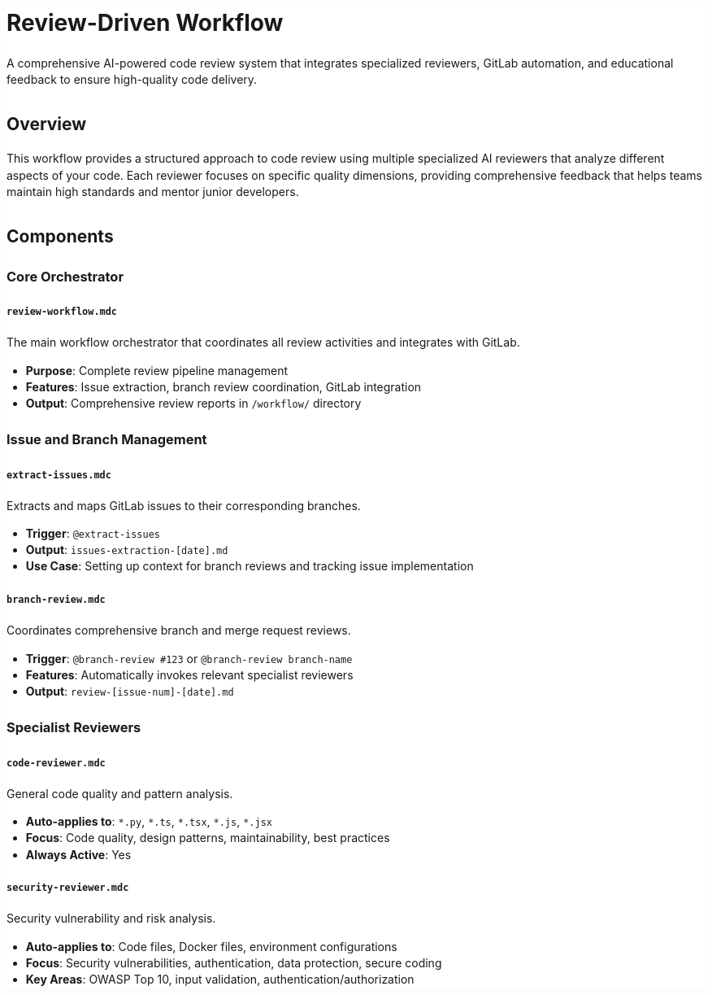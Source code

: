 # Review-Driven Workflow

A comprehensive AI-powered code review system that integrates specialized reviewers, GitLab automation, and educational feedback to ensure high-quality code delivery.

## Overview

This workflow provides a structured approach to code review using multiple specialized AI reviewers that analyze different aspects of your code. Each reviewer focuses on specific quality dimensions, providing comprehensive feedback that helps teams maintain high standards and mentor junior developers.

## Components

### Core Orchestrator

#### `review-workflow.mdc`
The main workflow orchestrator that coordinates all review activities and integrates with GitLab.
- **Purpose**: Complete review pipeline management
- **Features**: Issue extraction, branch review coordination, GitLab integration
- **Output**: Comprehensive review reports in `/workflow/` directory

### Issue and Branch Management

#### `extract-issues.mdc`
Extracts and maps GitLab issues to their corresponding branches.
- **Trigger**: `@extract-issues`
- **Output**: `issues-extraction-[date].md`
- **Use Case**: Setting up context for branch reviews and tracking issue implementation

#### `branch-review.mdc`
Coordinates comprehensive branch and merge request reviews.
- **Trigger**: `@branch-review #123` or `@branch-review branch-name`
- **Features**: Automatically invokes relevant specialist reviewers
- **Output**: `review-[issue-num]-[date].md`

### Specialist Reviewers

#### `code-reviewer.mdc`
General code quality and pattern analysis.
- **Auto-applies to**: `*.py`, `*.ts`, `*.tsx`, `*.js`, `*.jsx`
- **Focus**: Code quality, design patterns, maintainability, best practices
- **Always Active**: Yes

#### `security-reviewer.mdc`
Security vulnerability and risk analysis.
- **Auto-applies to**: Code files, Docker files, environment configurations
- **Focus**: Security vulnerabilities, authentication, data protection, secure coding
- **Key Areas**: OWASP Top 10, input validation, authentication/authorization
